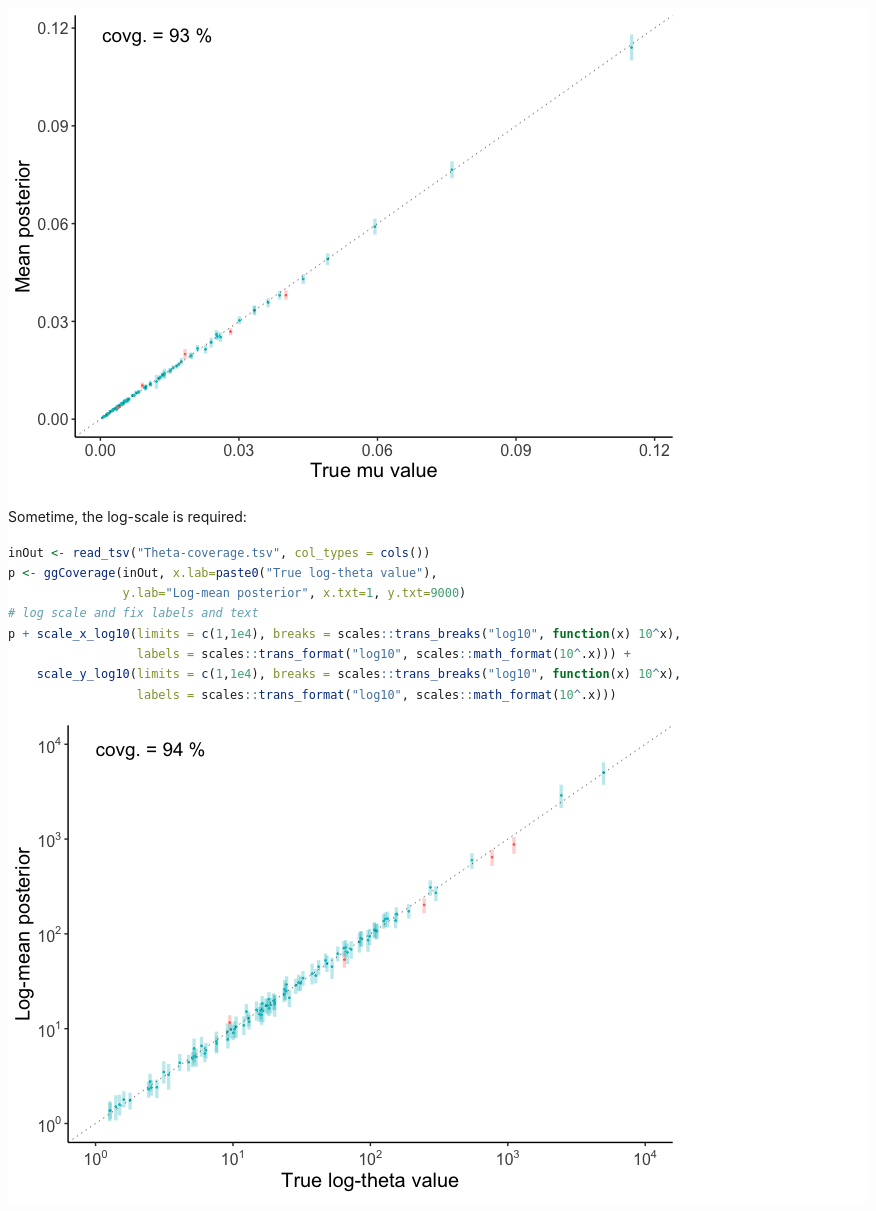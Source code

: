 ![](Pipeline_files/figure-gfm/unnamed-chunk-17-1.png)

Sometime, the log-scale is required:

``` r
inOut <- read_tsv("Theta-coverage.tsv", col_types = cols())
p <- ggCoverage(inOut, x.lab=paste0("True log-theta value"),
                y.lab="Log-mean posterior", x.txt=1, y.txt=9000)
# log scale and fix labels and text
p + scale_x_log10(limits = c(1,1e4), breaks = scales::trans_breaks("log10", function(x) 10^x),
                  labels = scales::trans_format("log10", scales::math_format(10^.x))) +
    scale_y_log10(limits = c(1,1e4), breaks = scales::trans_breaks("log10", function(x) 10^x),
                  labels = scales::trans_format("log10", scales::math_format(10^.x)))
```

![](Pipeline_files/figure-gfm/unnamed-chunk-18-1.png)
